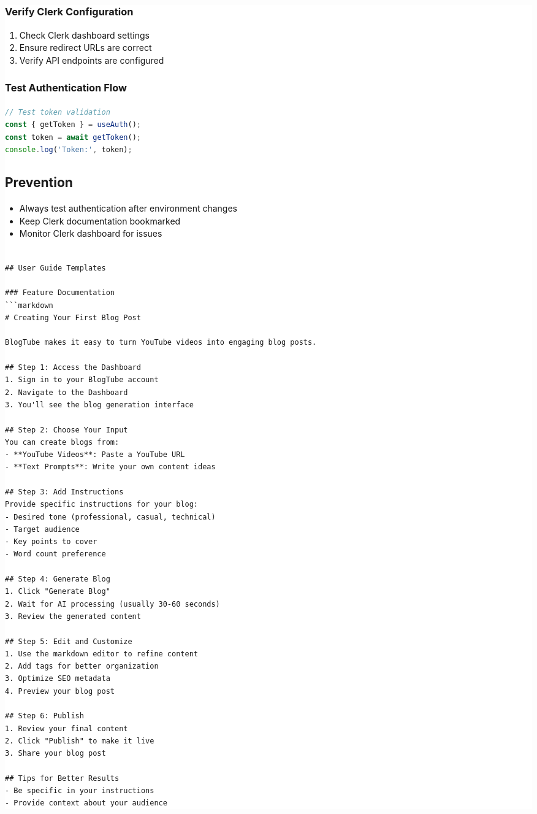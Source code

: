 ### Verify Clerk Configuration
1. Check Clerk dashboard settings
2. Ensure redirect URLs are correct
3. Verify API endpoints are configured

### Test Authentication Flow
```javascript
// Test token validation
const { getToken } = useAuth();
const token = await getToken();
console.log('Token:', token);
```

## Prevention
- Always test authentication after environment changes
- Keep Clerk documentation bookmarked
- Monitor Clerk dashboard for issues
```

## User Guide Templates

### Feature Documentation
```markdown
# Creating Your First Blog Post

BlogTube makes it easy to turn YouTube videos into engaging blog posts.

## Step 1: Access the Dashboard
1. Sign in to your BlogTube account
2. Navigate to the Dashboard
3. You'll see the blog generation interface

## Step 2: Choose Your Input
You can create blogs from:
- **YouTube Videos**: Paste a YouTube URL
- **Text Prompts**: Write your own content ideas

## Step 3: Add Instructions
Provide specific instructions for your blog:
- Desired tone (professional, casual, technical)
- Target audience
- Key points to cover
- Word count preference

## Step 4: Generate Blog
1. Click "Generate Blog"
2. Wait for AI processing (usually 30-60 seconds)
3. Review the generated content

## Step 5: Edit and Customize
1. Use the markdown editor to refine content
2. Add tags for better organization
3. Optimize SEO metadata
4. Preview your blog post

## Step 6: Publish
1. Review your final content
2. Click "Publish" to make it live
3. Share your blog post

## Tips for Better Results
- Be specific in your instructions
- Provide context about your audience
```